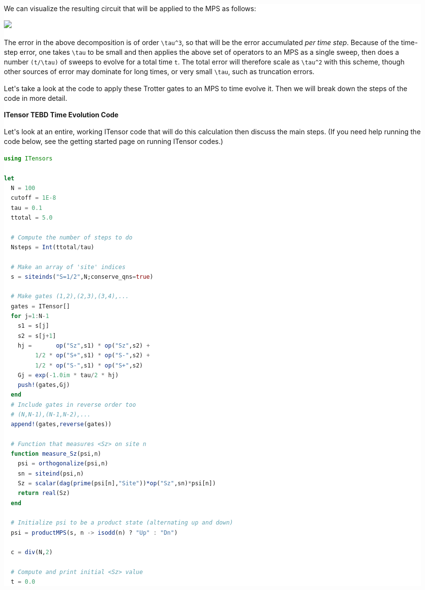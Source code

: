 We can visualize the resulting circuit that will be applied to the MPS as follows:

![](trotter_tevol.png)

The error in the above decomposition is of order ``\tau^3``, so that will be the error
accumulated _per time step_. Because of the time-step error, one takes ``\tau`` to be
small and then applies the above set of operators to an MPS as a single sweep, then
does a number ``(t/\tau)`` of sweeps to evolve for a total time ``t``. The total error
will therefore scale as ``\tau^2`` with this scheme, though other sources of error may
dominate for long times, or very small ``\tau``, such as truncation errors.

Let's take a look at the code to apply these Trotter gates to an MPS to
time evolve it. Then we will break down the steps of the code in more detail.


**ITensor TEBD Time Evolution Code**

Let's look at an entire, working ITensor code that will do this calculation then
discuss the main steps. (If you need help running the code below, see the getting
started page on running ITensor codes.)

```julia
using ITensors

let
  N = 100
  cutoff = 1E-8
  tau = 0.1
  ttotal = 5.0

  # Compute the number of steps to do
  Nsteps = Int(ttotal/tau)

  # Make an array of 'site' indices
  s = siteinds("S=1/2",N;conserve_qns=true)

  # Make gates (1,2),(2,3),(3,4),...
  gates = ITensor[]
  for j=1:N-1
    s1 = s[j]
    s2 = s[j+1]
    hj =       op("Sz",s1) * op("Sz",s2) +
         1/2 * op("S+",s1) * op("S-",s2) +
         1/2 * op("S-",s1) * op("S+",s2)
    Gj = exp(-1.0im * tau/2 * hj)
    push!(gates,Gj)
  end
  # Include gates in reverse order too
  # (N,N-1),(N-1,N-2),...
  append!(gates,reverse(gates))

  # Function that measures <Sz> on site n
  function measure_Sz(psi,n)
    psi = orthogonalize(psi,n)
    sn = siteind(psi,n)
    Sz = scalar(dag(prime(psi[n],"Site"))*op("Sz",sn)*psi[n])
    return real(Sz)
  end

  # Initialize psi to be a product state (alternating up and down)
  psi = productMPS(s, n -> isodd(n) ? "Up" : "Dn")

  c = div(N,2)

  # Compute and print initial <Sz> value
  t = 0.0
```